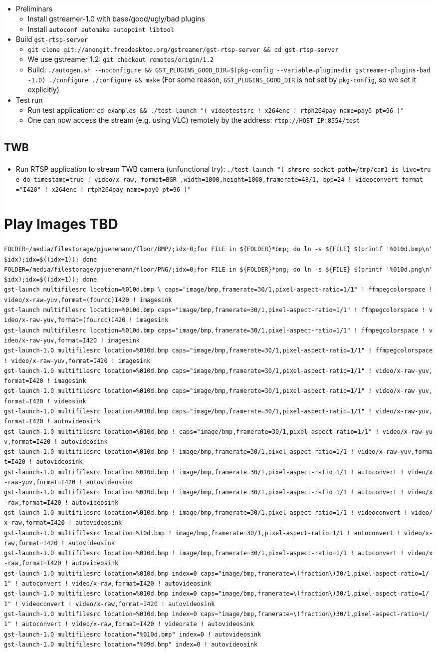 - Preliminars
  - Install gstreamer-1.0 with base/good/ugly/bad plugins
  - Install `autoconf automake autopoint libtool`
- Build `gst-rtsp-server`
  - `git clone git://anongit.freedesktop.org/gstreamer/gst-rtsp-server && cd gst-rtsp-server`
  - We use gstreamer 1.2: `git checkout remotes/origin/1.2`
  - Build: `./autogen.sh --noconfigure && GST_PLUGINS_GOOD_DIR=$(pkg-config --variable=pluginsdir gstreamer-plugins-bad-1.0) ./configure ./configure && make` (For some reason, `GST_PLUGINS_GOOD_DIR` is not set by `pkg-config`, so we set it explicitly)
- Test run
  - Run test application: `cd examples && ./test-launch "( videotestsrc ! x264enc ! rtph264pay name=pay0 pt=96 )"`
  - One can now access the stream (e.g. using VLC) remotely by the address: `rtsp://HOST_IP:8554/test`
  
## TWB

- Run RTSP application to stream TWB camera (unfunctional try): `./test-launch "( shmsrc socket-path=/tmp/cam1 is-live=true do-timestamp=true ! video/x-raw, format=BGR ,width=1000,height=1000,framerate=48/1, bpp=24 ! videoconvert format="I420" ! x264enc ! rtph264pay name=pay0 pt=96 )"`

# Play Images TBD

    FOLDER=/media/filestorage/pjuenemann/floor/BMP/;idx=0;for FILE in ${FOLDER}*bmp; do ln -s ${FILE} $(printf '%010d.bmp\n' $idx);idx=$((idx+1)); done
    FOLDER=/media/filestorage/pjuenemann/floor/PNG/;idx=0;for FILE in ${FOLDER}*png; do ln -s ${FILE} $(printf '%010d.png\n' $idx);idx=$((idx+1)); done
    gst-launch multifilesrc location=%010d.bmp \ caps="image/bmp,framerate=30/1,pixel-aspect-ratio=1/1" ! ffmpegcolorspace ! video/x-raw-yuv,format=(fourcc)I420 ! imagesink
    gst-launch multifilesrc location=%010d.bmp caps="image/bmp,framerate=30/1,pixel-aspect-ratio=1/1" ! ffmpegcolorspace ! video/x-raw-yuv,format=(fourcc)I420 ! imagesink
    gst-launch multifilesrc location=%010d.bmp caps="image/bmp,framerate=30/1,pixel-aspect-ratio=1/1" ! ffmpegcolorspace ! video/x-raw-yuv,format=I420 ! imagesink
    gst-launch-1.0 multifilesrc location=%010d.bmp caps="image/bmp,framerate=30/1,pixel-aspect-ratio=1/1" ! ffmpegcolorspace ! video/x-raw-yuv,format=I420 ! imagesink
    gst-launch-1.0 multifilesrc location=%010d.bmp caps="image/bmp,framerate=30/1,pixel-aspect-ratio=1/1" ! video/x-raw-yuv,format=I420 ! imagesink
    gst-launch-1.0 multifilesrc location=%010d.bmp caps="image/bmp,framerate=30/1,pixel-aspect-ratio=1/1" ! video/x-raw-yuv,format=I420 ! videosink
    gst-launch-1.0 multifilesrc location=%010d.bmp caps="image/bmp,framerate=30/1,pixel-aspect-ratio=1/1" ! video/x-raw-yuv,format=I420 ! autovideosink
    gst-launch-1.0 multifilesrc location=%010d.bmp ! caps="image/bmp,framerate=30/1,pixel-aspect-ratio=1/1" ! video/x-raw-yuv,format=I420 ! autovideosink
    gst-launch-1.0 multifilesrc location=%010d.bmp ! image/bmp,framerate=30/1,pixel-aspect-ratio=1/1 ! video/x-raw-yuv,format=I420 ! autovideosink
    gst-launch-1.0 multifilesrc location=%010d.bmp ! image/bmp,framerate=30/1,pixel-aspect-ratio=1/1 ! autoconvert ! video/x-raw-yuv,format=I420 ! autovideosink
    gst-launch-1.0 multifilesrc location=%010d.bmp ! image/bmp,framerate=30/1,pixel-aspect-ratio=1/1 ! autoconvert ! video/x-raw,format=I420 ! autovideosink
    gst-launch-1.0 multifilesrc location=%010d.bmp ! image/bmp,framerate=30/1,pixel-aspect-ratio=1/1 ! videoconvert ! video/x-raw,format=I420 ! autovideosink
    gst-launch-1.0 multifilesrc location=%10d.bmp ! image/bmp,framerate=30/1,pixel-aspect-ratio=1/1 ! autoconvert ! video/x-raw,format=I420 ! autovideosink
    gst-launch-1.0 multifilesrc location=%010d.bmp ! image/bmp,framerate=30/1,pixel-aspect-ratio=1/1 ! autoconvert ! video/x-raw,format=I420 ! autovideosink
    gst-launch-1.0 multifilesrc location=%010d.bmp index=0 caps="image/bmp,framerate=\(fraction\)30/1,pixel-aspect-ratio=1/1" ! autoconvert ! video/x-raw,format=I420 ! autovideosink
    gst-launch-1.0 multifilesrc location=%010d.bmp index=0 caps="image/bmp,framerate=\(fraction\)30/1,pixel-aspect-ratio=1/1" ! videoconvert ! video/x-raw,format=I420 ! autovideosink
    gst-launch-1.0 multifilesrc location=%010d.bmp index=0 caps="image/bmp,framerate=\(fraction\)30/1,pixel-aspect-ratio=1/1" ! autoconvert ! video/x-raw,format=I420 ! videorate ! autovideosink
    gst-launch-1.0 multifilesrc location="%010d.bmp" index=0 ! autovideosink
    gst-launch-1.0 multifilesrc location="%09d.bmp" index=0 ! autovideosink